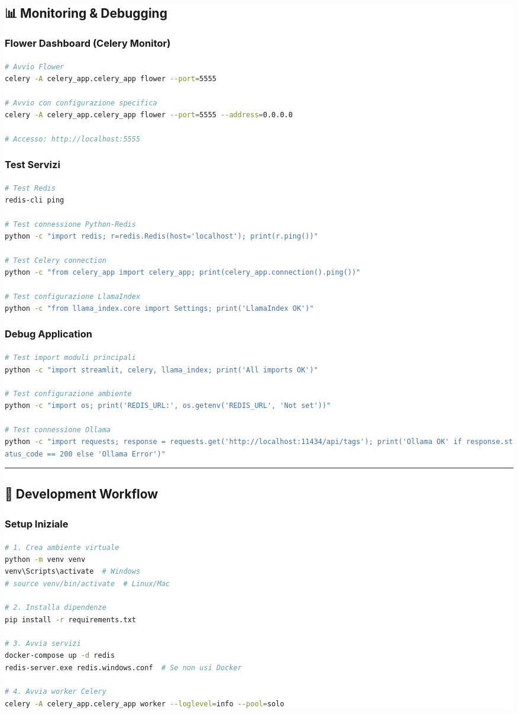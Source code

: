 
## 📊 Monitoring & Debugging

### Flower Dashboard (Celery Monitor)
```bash
# Avvio Flower
celery -A celery_app.celery_app flower --port=5555

# Avvio con configurazione specifica
celery -A celery_app.celery_app flower --port=5555 --address=0.0.0.0

# Accesso: http://localhost:5555
```

### Test Servizi
```bash
# Test Redis
redis-cli ping

# Test connessione Python-Redis
python -c "import redis; r=redis.Redis(host='localhost'); print(r.ping())"

# Test Celery connection
python -c "from celery_app import celery_app; print(celery_app.connection().ping())"

# Test configurazione LlamaIndex
python -c "from llama_index.core import Settings; print('LlamaIndex OK')"
```

### Debug Application
```bash
# Test import moduli principali
python -c "import streamlit, celery, llama_index; print('All imports OK')"

# Test configurazione ambiente
python -c "import os; print('REDIS_URL:', os.getenv('REDIS_URL', 'Not set'))"

# Test connessione Ollama
python -c "import requests; response = requests.get('http://localhost:11434/api/tags'); print('Ollama OK' if response.status_code == 200 else 'Ollama Error')"
```

---

## 🔧 Development Workflow

### Setup Iniziale
```bash
# 1. Crea ambiente virtuale
python -m venv venv
venv\Scripts\activate  # Windows
# source venv/bin/activate  # Linux/Mac

# 2. Installa dipendenze
pip install -r requirements.txt

# 3. Avvia servizi
docker-compose up -d redis
redis-server.exe redis.windows.conf  # Se non usi Docker

# 4. Avvia worker Celery
celery -A celery_app.celery_app worker --loglevel=info --pool=solo

```